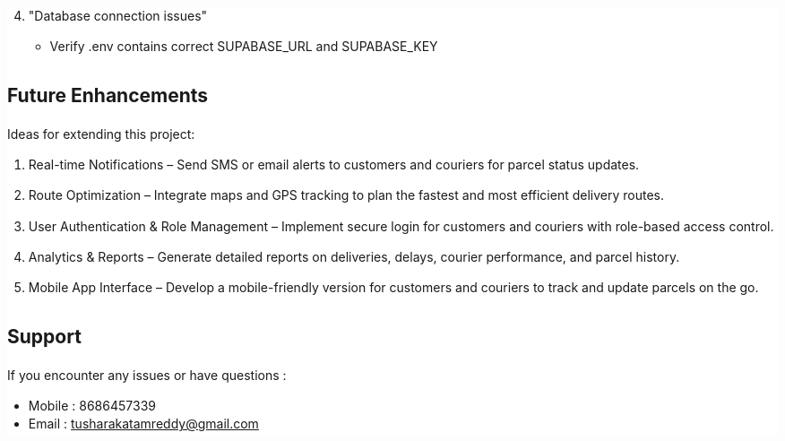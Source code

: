 4. "Database connection issues"

    - Verify .env contains correct SUPABASE_URL and SUPABASE_KEY

## Future Enhancements

Ideas for extending this project:

1. Real-time Notifications – Send SMS or email alerts to customers and couriers for parcel status updates.

2. Route Optimization – Integrate maps and GPS tracking to plan the fastest and most efficient delivery routes.

3. User Authentication & Role Management – Implement secure login for customers and couriers with role-based access control.

4. Analytics & Reports – Generate detailed reports on deliveries, delays, courier performance, and parcel history.

5. Mobile App Interface – Develop a mobile-friendly version for customers and couriers to track and update parcels on the go.

## Support

If you encounter any issues or have questions :

- Mobile : 8686457339
- Email : tusharakatamreddy@gmail.com




